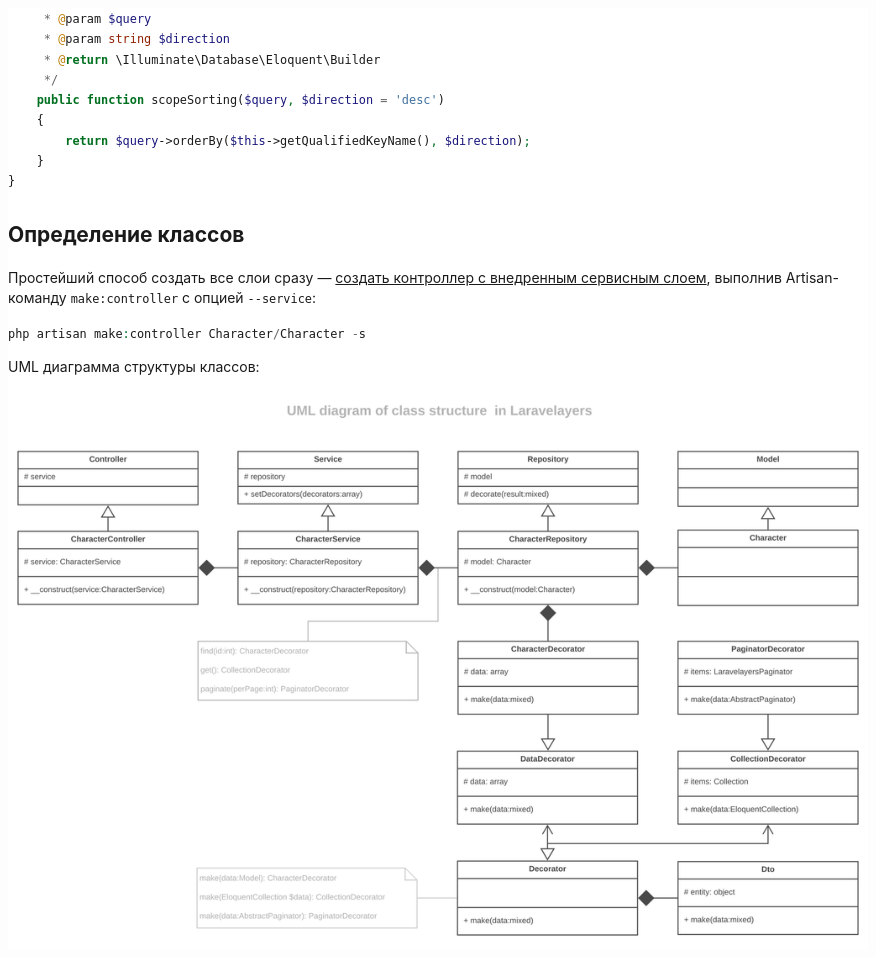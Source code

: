 ```php
	 * @param $query
	 * @param string $direction
	 * @return \Illuminate\Database\Eloquent\Builder
	 */
	public function scopeSorting($query, $direction = 'desc')
	{
	    return $query->orderBy($this->getQualifiedKeyName(), $direction);
	}	
}
```
	
<a name="defining-classes"></a>	
## Определение классов

Простейший способ создать все слои сразу — [создать контроллер с внедренным сервисным слоем](controllers.md#inject-service-layer), выполнив Artisan-команду `make:controller` с опцией `--service`:

```php
php artisan make:controller Character/Character -s
```

UML диаграмма структуры классов:

[![UML diagram of class structure  in Laravelayers](../../storage/images/uml-diagram-of-class-structure.svg)](https://lucid.app/documents/view/4f287ac4-f718-4216-b508-105fa1b035f4)
